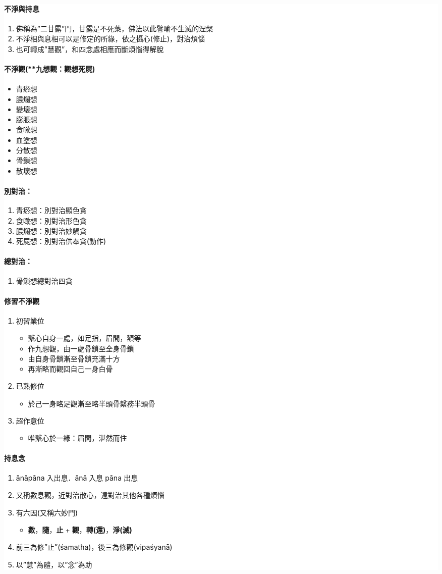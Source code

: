 #### 不淨與持息

1.  佛稱為”二甘露”門，甘露是不死藥，佛法以此譬喻不生滅的涅槃
2.  不淨相與息相可以是修定的所緣，依之攝心(修止)，對治煩惱
3.  也可轉成”慧觀”，和四念處相應而斷煩惱得解脫

  

#### 不淨觀(**九想觀：觀想死屍)

 - 青瘀想
 - 膿爛想
 - 變壞想
 - 膨脹想
 - 食噉想
 - 血塗想
 - 分散想
 - 骨鎖想
 - 散壞想

#### 別對治：

1.  青瘀想：別對治顯色貪
2.  食噉想：別對治形色貪
3.  膿爛想：別對治妙觸貪
4.  死屍想：別對治供奉貪(動作)

#### 總對治：

1.  骨鎖想總對治四貪

#### 修習不淨觀

1.  初習業位

	-   繫心自身一處，如足指，眉間，額等
	-   作九想觀，由一處骨鎖至全身骨鎖
	-   由自身骨鎖漸至骨鎖充滿十方
	-   再漸略而觀回自己一身白骨

2.  已熟修位

	-   於己一身略足觀漸至略半頭骨繫務半頭骨

3.  超作意位

	-   唯繫心於一緣：眉間，湛然而住

#### 持息念

1.  ānāpāna 入出息．ānā 入息 pāna 出息
2.  又稱數息觀，近對治散心，遠對治其他各種煩惱
3.  有六因(又稱六妙門)

	 - **數**，**隨**，**止** + **觀**，**轉(還)**，**淨(滅)**

4.  前三為修”止”(śamatha)，後三為修觀(vipaśyanā)
5.  以”慧”為體，以”念”為助
